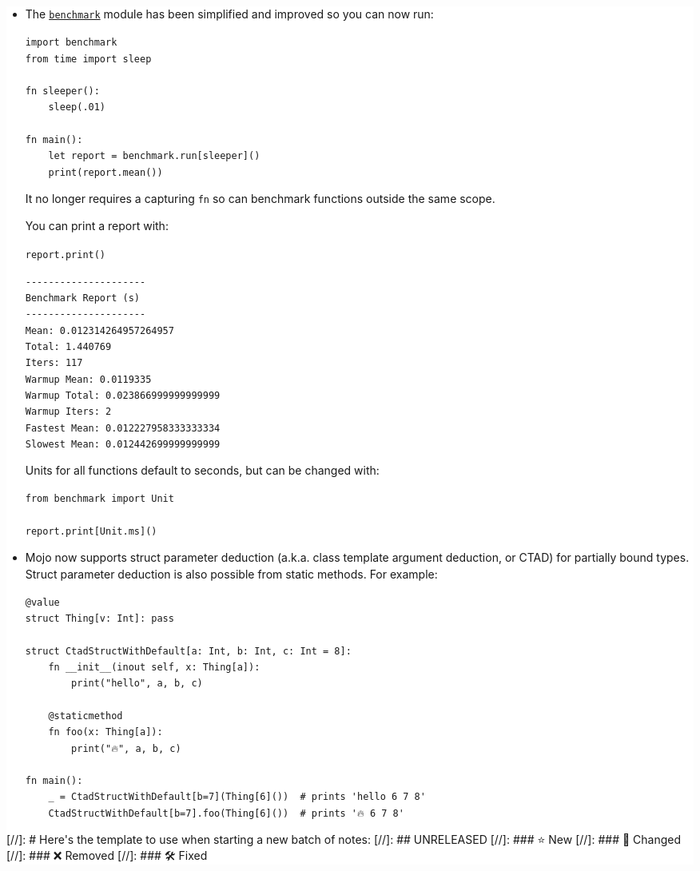 - The [`benchmark`](/mojo/stdlib/benchmark/benchmark.html) module has been
  simplified and improved so you can now run:

  ```mojo
  import benchmark
  from time import sleep

  fn sleeper():
      sleep(.01)

  fn main():
      let report = benchmark.run[sleeper]()
      print(report.mean())
  ```

  It no longer requires a capturing `fn` so can benchmark functions outside the
  same scope.

  You can print a report with:

  ```mojo
  report.print()
  ```

  ```plaintext
  ---------------------
  Benchmark Report (s)
  ---------------------
  Mean: 0.012314264957264957
  Total: 1.440769
  Iters: 117
  Warmup Mean: 0.0119335
  Warmup Total: 0.023866999999999999
  Warmup Iters: 2
  Fastest Mean: 0.012227958333333334
  Slowest Mean: 0.012442699999999999
  ```

  Units for all functions default to seconds, but can be changed with:

  ```mojo
  from benchmark import Unit

  report.print[Unit.ms]()
  ```

- Mojo now supports struct parameter deduction (a.k.a. class template argument
  deduction, or CTAD) for partially bound types. Struct parameter deduction is
  also possible from static methods. For example:

  ```mojo
  @value
  struct Thing[v: Int]: pass

  struct CtadStructWithDefault[a: Int, b: Int, c: Int = 8]:
      fn __init__(inout self, x: Thing[a]):
          print("hello", a, b, c)

      @staticmethod
      fn foo(x: Thing[a]):
          print("🔥", a, b, c)

  fn main():
      _ = CtadStructWithDefault[b=7](Thing[6]())  # prints 'hello 6 7 8'
      CtadStructWithDefault[b=7].foo(Thing[6]())  # prints '🔥 6 7 8'
  ```


[//]: # Here's the template to use when starting a new batch of notes:
[//]: ## UNRELEASED
[//]: ### ⭐️ New
[//]: ### 🦋 Changed
[//]: ### ❌ Removed
[//]: ### 🛠️ Fixed